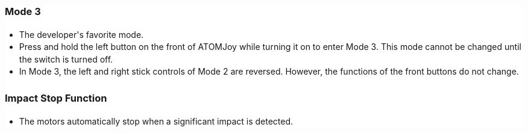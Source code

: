 ### Mode 3

- The developer's favorite mode.
- Press and hold the left button on the front of ATOMJoy while turning it on to enter Mode 3. This mode cannot be changed until the switch is turned off.
- In Mode 3, the left and right stick controls of Mode 2 are reversed. However, the functions of the front buttons do not change.

### Impact Stop Function

- The motors automatically stop when a significant impact is detected.
